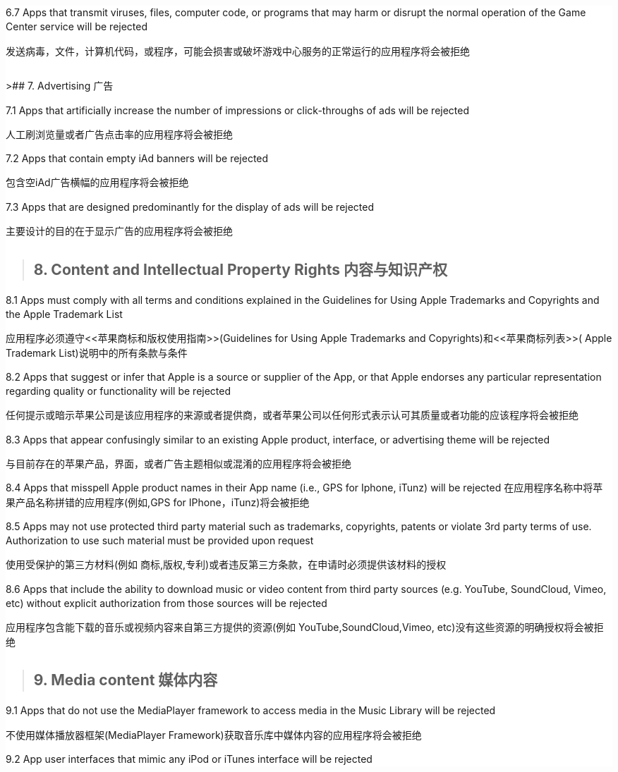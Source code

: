 6.7 Apps that transmit viruses, files, computer code, or programs that may harm or disrupt the normal operation of the Game Center service will be rejected

发送病毒，文件，计算机代码，或程序，可能会损害或破坏游戏中心服务的正常运行的应用程序将会被拒绝

<h2 id="Advertising"></h2>
>## 7. Advertising 广告

7.1 Apps that artificially increase the number of impressions or click-throughs of ads will be rejected

人工刷浏览量或者广告点击率的应用程序将会被拒绝

7.2 Apps that contain empty iAd banners will be rejected

包含空iAd广告横幅的应用程序将会被拒绝

7.3 Apps that are designed predominantly for the display of ads will be rejected

主要设计的目的在于显示广告的应用程序将会被拒绝

>## 8. Content and Intellectual Property Rights 内容与知识产权

8.1 Apps must comply with all terms and conditions explained in the Guidelines for Using Apple Trademarks and Copyrights and the Apple Trademark List

应用程序必须遵守<<苹果商标和版权使用指南>>(Guidelines for Using Apple Trademarks and Copyrights)和<<苹果商标列表>>( Apple Trademark List)说明中的所有条款与条件

8.2 Apps that suggest or infer that Apple is a source or supplier of the App, or that Apple endorses any particular representation regarding quality or functionality will be rejected

任何提示或暗示苹果公司是该应用程序的来源或者提供商，或者苹果公司以任何形式表示认可其质量或者功能的应该程序将会被拒绝

8.3 Apps that appear confusingly similar to an existing Apple product, interface, or advertising theme will be rejected

与目前存在的苹果产品，界面，或者广告主题相似或混淆的应用程序将会被拒绝

8.4 Apps that misspell Apple product names in their App name (i.e., GPS for Iphone, iTunz) will be rejected
在应用程序名称中将苹果产品名称拼错的应用程序(例如,GPS for IPhone，iTunz)将会被拒绝

8.5 Apps may not use protected third party material such as trademarks, copyrights, patents or violate 3rd party terms of use. Authorization to use such material must be provided upon request

使用受保护的第三方材料(例如 商标,版权,专利)或者违反第三方条款，在申请时必须提供该材料的授权

8.6 Apps that include the ability to download music or video content from third party sources (e.g. YouTube, SoundCloud, Vimeo, etc) without explicit authorization from those sources will be rejected

应用程序包含能下载的音乐或视频内容来自第三方提供的资源(例如 YouTube,SoundCloud,Vimeo, etc)没有这些资源的明确授权将会被拒绝

>## 9. Media content 媒体内容

9.1 Apps that do not use the MediaPlayer framework to access media in the Music Library will be rejected

不使用媒体播放器框架(MediaPlayer Framework)获取音乐库中媒体内容的应用程序将会被拒绝

9.2 App user interfaces that mimic any iPod or iTunes interface will be rejected
